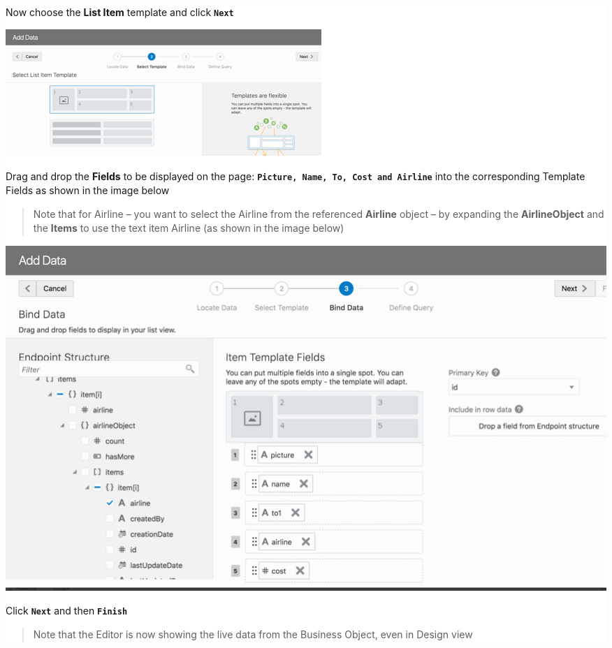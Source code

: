 
Now choose the **List Item** template and click **`Next`**

![alt text](../resources/images/mob/28.png "28: This may vary from your environment")

Drag and drop the **Fields** to be displayed on the page: **`Picture, Name, To, Cost and Airline`** into the corresponding Template Fields as shown in the image below

> Note that for Airline – you want to select the Airline from the referenced **Airline** object – by expanding the **AirlineObject** and the **Items** to use the text item Airline (as shown in the image below)

![alt text](../resources/images/mob/29.png "29: This may vary from your environment") 

Click **`Next`** and then **`Finish`**

> Note that the Editor is now showing the live data from the Business Object, even in Design view
